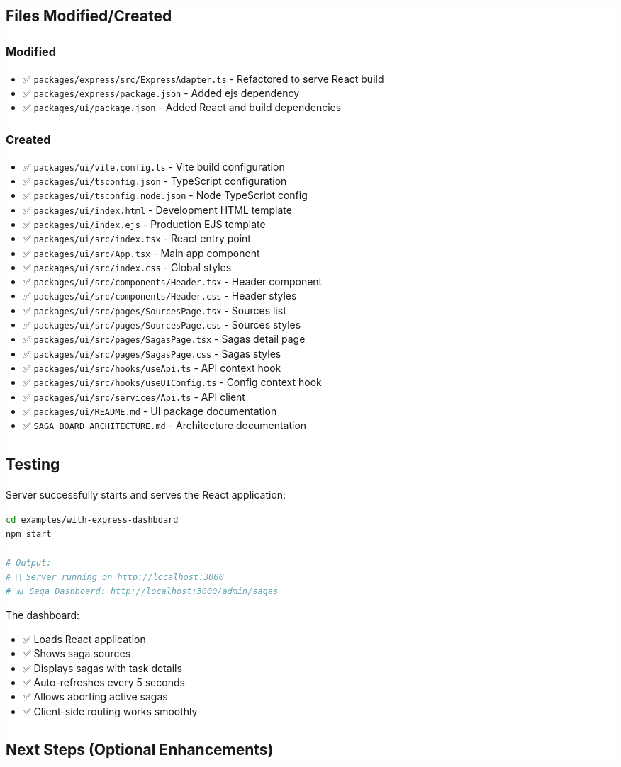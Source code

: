 ## Files Modified/Created

### Modified
- ✅ `packages/express/src/ExpressAdapter.ts` - Refactored to serve React build
- ✅ `packages/express/package.json` - Added ejs dependency
- ✅ `packages/ui/package.json` - Added React and build dependencies

### Created
- ✅ `packages/ui/vite.config.ts` - Vite build configuration
- ✅ `packages/ui/tsconfig.json` - TypeScript configuration
- ✅ `packages/ui/tsconfig.node.json` - Node TypeScript config
- ✅ `packages/ui/index.html` - Development HTML template
- ✅ `packages/ui/index.ejs` - Production EJS template
- ✅ `packages/ui/src/index.tsx` - React entry point
- ✅ `packages/ui/src/App.tsx` - Main app component
- ✅ `packages/ui/src/index.css` - Global styles
- ✅ `packages/ui/src/components/Header.tsx` - Header component
- ✅ `packages/ui/src/components/Header.css` - Header styles
- ✅ `packages/ui/src/pages/SourcesPage.tsx` - Sources list
- ✅ `packages/ui/src/pages/SourcesPage.css` - Sources styles
- ✅ `packages/ui/src/pages/SagasPage.tsx` - Sagas detail page
- ✅ `packages/ui/src/pages/SagasPage.css` - Sagas styles
- ✅ `packages/ui/src/hooks/useApi.ts` - API context hook
- ✅ `packages/ui/src/hooks/useUIConfig.ts` - Config context hook
- ✅ `packages/ui/src/services/Api.ts` - API client
- ✅ `packages/ui/README.md` - UI package documentation
- ✅ `SAGA_BOARD_ARCHITECTURE.md` - Architecture documentation

## Testing

Server successfully starts and serves the React application:

```bash
cd examples/with-express-dashboard
npm start

# Output:
# 🚀 Server running on http://localhost:3000
# 📊 Saga Dashboard: http://localhost:3000/admin/sagas
```

The dashboard:
- ✅ Loads React application
- ✅ Shows saga sources
- ✅ Displays sagas with task details
- ✅ Auto-refreshes every 5 seconds
- ✅ Allows aborting active sagas
- ✅ Client-side routing works smoothly

## Next Steps (Optional Enhancements)
